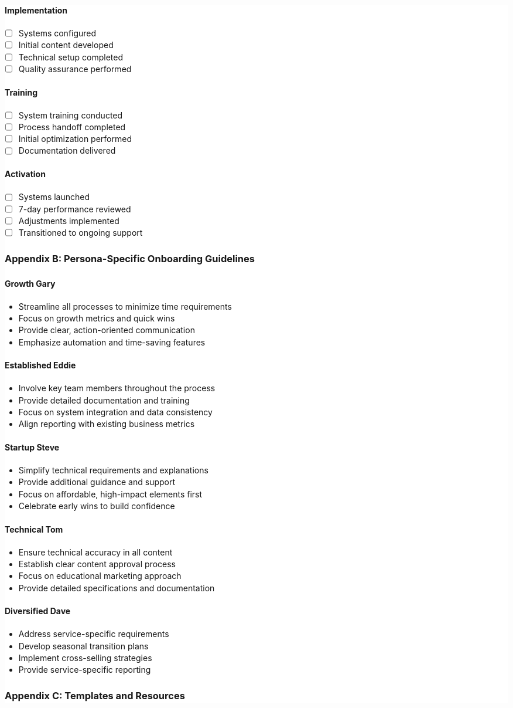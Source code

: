 #### Implementation
- [ ] Systems configured
- [ ] Initial content developed
- [ ] Technical setup completed
- [ ] Quality assurance performed

#### Training
- [ ] System training conducted
- [ ] Process handoff completed
- [ ] Initial optimization performed
- [ ] Documentation delivered

#### Activation
- [ ] Systems launched
- [ ] 7-day performance reviewed
- [ ] Adjustments implemented
- [ ] Transitioned to ongoing support

### Appendix B: Persona-Specific Onboarding Guidelines

#### Growth Gary
* Streamline all processes to minimize time requirements
* Focus on growth metrics and quick wins
* Provide clear, action-oriented communication
* Emphasize automation and time-saving features

#### Established Eddie
* Involve key team members throughout the process
* Provide detailed documentation and training
* Focus on system integration and data consistency
* Align reporting with existing business metrics

#### Startup Steve
* Simplify technical requirements and explanations
* Provide additional guidance and support
* Focus on affordable, high-impact elements first
* Celebrate early wins to build confidence

#### Technical Tom
* Ensure technical accuracy in all content
* Establish clear content approval process
* Focus on educational marketing approach
* Provide detailed specifications and documentation

#### Diversified Dave
* Address service-specific requirements
* Develop seasonal transition plans
* Implement cross-selling strategies
* Provide service-specific reporting

### Appendix C: Templates and Resources
